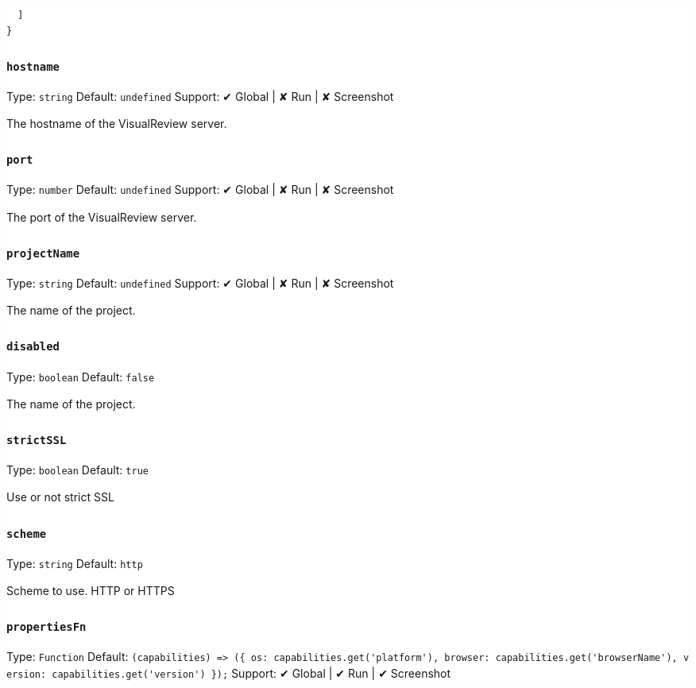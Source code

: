 ```javascript
  ]
}
```

### `hostname`

Type: `string`
Default: `undefined`
Support: ✔ Global | ✘ Run | ✘ Screenshot

The hostname of the VisualReview server.

### `port`

Type: `number`
Default: `undefined`
Support: ✔ Global | ✘ Run | ✘ Screenshot

The port of the VisualReview server.

### `projectName`

Type: `string`
Default: `undefined`
Support: ✔ Global | ✘ Run | ✘ Screenshot

The name of the project.

### `disabled`

Type: `boolean`
Default: `false`

The name of the project.

### `strictSSL`

Type: `boolean`
Default: `true`

Use or not strict SSL

### `scheme`

Type: `string`
Default: `http`

Scheme to use. HTTP or HTTPS

### `propertiesFn`

Type: `Function`
Default: `(capabilities) => ({ os: capabilities.get('platform'), browser: capabilities.get('browserName'), version: capabilities.get('version') });`
Support: ✔ Global | ✔ Run | ✔ Screenshot
